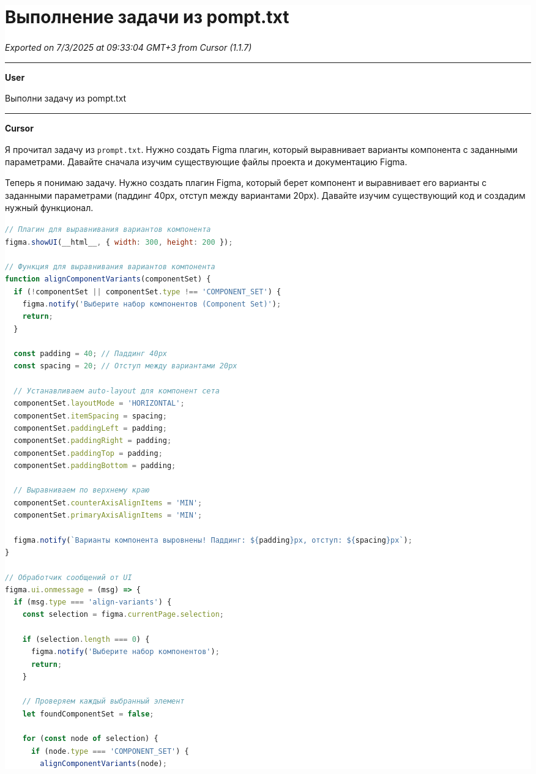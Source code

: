 # Выполнение задачи из pompt.txt
_Exported on 7/3/2025 at 09:33:04 GMT+3 from Cursor (1.1.7)_

---

**User**

Выполни задачу из pompt.txt

---

**Cursor**

Я прочитал задачу из `prompt.txt`. Нужно создать Figma плагин, который выравнивает варианты компонента с заданными параметрами. Давайте сначала изучим существующие файлы проекта и документацию Figma.

Теперь я понимаю задачу. Нужно создать плагин Figma, который берет компонент и выравнивает его варианты с заданными параметрами (паддинг 40px, отступ между вариантами 20px). Давайте изучим существующий код и создадим нужный функционал.

```javascript
// Плагин для выравнивания вариантов компонента
figma.showUI(__html__, { width: 300, height: 200 });

// Функция для выравнивания вариантов компонента
function alignComponentVariants(componentSet) {
  if (!componentSet || componentSet.type !== 'COMPONENT_SET') {
    figma.notify('Выберите набор компонентов (Component Set)');
    return;
  }

  const padding = 40; // Паддинг 40px
  const spacing = 20; // Отступ между вариантами 20px

  // Устанавливаем auto-layout для компонент сета
  componentSet.layoutMode = 'HORIZONTAL';
  componentSet.itemSpacing = spacing;
  componentSet.paddingLeft = padding;
  componentSet.paddingRight = padding;
  componentSet.paddingTop = padding;
  componentSet.paddingBottom = padding;
  
  // Выравниваем по верхнему краю
  componentSet.counterAxisAlignItems = 'MIN';
  componentSet.primaryAxisAlignItems = 'MIN';

  figma.notify(`Варианты компонента выровнены! Паддинг: ${padding}px, отступ: ${spacing}px`);
}

// Обработчик сообщений от UI
figma.ui.onmessage = (msg) => {
  if (msg.type === 'align-variants') {
    const selection = figma.currentPage.selection;
    
    if (selection.length === 0) {
      figma.notify('Выберите набор компонентов');
      return;
    }

    // Проверяем каждый выбранный элемент
    let foundComponentSet = false;
    
    for (const node of selection) {
      if (node.type === 'COMPONENT_SET') {
        alignComponentVariants(node);
```